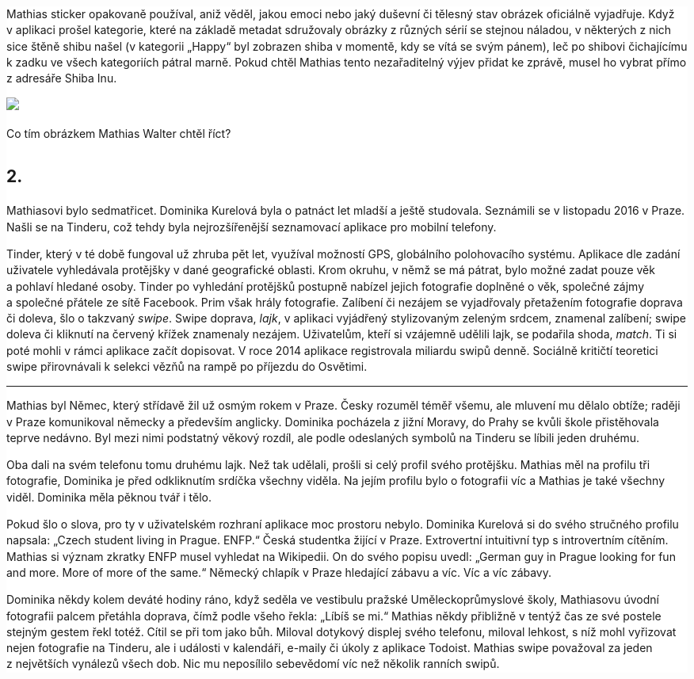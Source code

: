Mathias sticker opakovaně používal, aniž věděl, jakou emoci nebo jaký duševní či tělesný stav obrázek oficiálně vyjadřuje. Když v aplikaci prošel kategorie, které na základě metadat sdružovaly obrázky z různých sérií se stejnou náladou, v některých z nich sice štěně shibu našel (v kategorii „Happy“ byl zobrazen shiba v momentě, kdy se vítá se svým pánem), leč po shibovi čichajícímu k zadku ve všech kategoriích pátral marně. Pokud chtěl Mathias tento nezařaditelný výjev přidat ke zprávě, musel ho vybrat přímo z adresáře Shiba Inu.

  
  

![](../Images/obrazek_2.jpg)

  
  

Co tím obrázkem Mathias Walter chtěl říct?

## 2.

Mathiasovi bylo sedmatřicet. Dominika Kurelová byla o patnáct let mladší a ještě studovala. Seznámili se v listopadu 2016 v Praze. Našli se na Tinderu, což tehdy byla nejrozšířenější seznamovací aplikace pro mobilní telefony.

Tinder, který v té době fungoval už zhruba pět let, využíval možností GPS, globálního polohovacího systému. Aplikace dle zadání uživatele vyhledávala protějšky v dané geografické oblasti. Krom okruhu, v němž se má pátrat, bylo možné zadat pouze věk a pohlaví hledané osoby. Tinder po vyhledání protějšků postupně nabízel jejich fotografie doplněné o věk, společné zájmy a společné přátele ze sítě Facebook. Prim však hrály fotografie. Zalíbení či nezájem se vyjadřovaly přetažením fotografie doprava či doleva, šlo o takzvaný _swipe_. Swipe doprava, _lajk_, v aplikaci vyjádřený stylizovaným zeleným srdcem, znamenal zalíbení; swipe doleva či kliknutí na červený křížek znamenaly nezájem. Uživatelům, kteří si vzájemně udělili lajk, se podařila shoda, _match_. Ti si poté mohli v rámci aplikace začít dopisovat. V roce 2014 aplikace registrovala miliardu swipů denně. Sociálně kritičtí teoretici swipe přirovnávali k selekci vězňů na rampě po příjezdu do Osvětimi.

* * *

Mathias byl Němec, který střídavě žil už osmým rokem v Praze. Česky rozuměl téměř všemu, ale mluvení mu dělalo obtíže; raději v Praze komunikoval německy a především anglicky. Dominika pocházela z jižní Moravy, do Prahy se kvůli škole přistěhovala teprve nedávno. Byl mezi nimi podstatný věkový rozdíl, ale podle odeslaných symbolů na Tinderu se líbili jeden druhému.

Oba dali na svém telefonu tomu druhému lajk. Než tak udělali, prošli si celý profil svého protějšku. Mathias měl na profilu tři fotografie, Dominika je před odkliknutím srdíčka všechny viděla. Na jejím profilu bylo o fotografii víc a Mathias je také všechny viděl. Dominika měla pěknou tvář i tělo.

Pokud šlo o slova, pro ty v uživatelském rozhraní aplikace moc prostoru nebylo. Dominika Kurelová si do svého stručného profilu napsala: „Czech student living in Prague. ENFP.“ Česká studentka žijící v Praze. Extrovertní intuitivní typ s introvertním cítěním. Mathias si význam zkratky ENFP musel vyhledat na Wikipedii. On do svého popisu uvedl: „German guy in Prague looking for fun and more. More of more of the same.“ Německý chlapík v Praze hledající zábavu a víc. Víc a víc zábavy.

Dominika někdy kolem deváté hodiny ráno, když seděla ve vestibulu pražské Uměleckoprůmyslové školy, Mathiasovu úvodní fotografii palcem přetáhla doprava, čímž podle všeho řekla: „Líbíš se mi.“ Mathias někdy přibližně v tentýž čas ze své postele stejným gestem řekl totéž. Cítil se při tom jako bůh. Miloval dotykový displej svého telefonu, miloval lehkost, s níž mohl vyřizovat nejen fotografie na Tinderu, ale i události v kalendáři, e-maily či úkoly z aplikace Todoist. Mathias swipe považoval za jeden z největších vynálezů všech dob. Nic mu neposílilo sebevědomí víc než několik ranních swipů.
